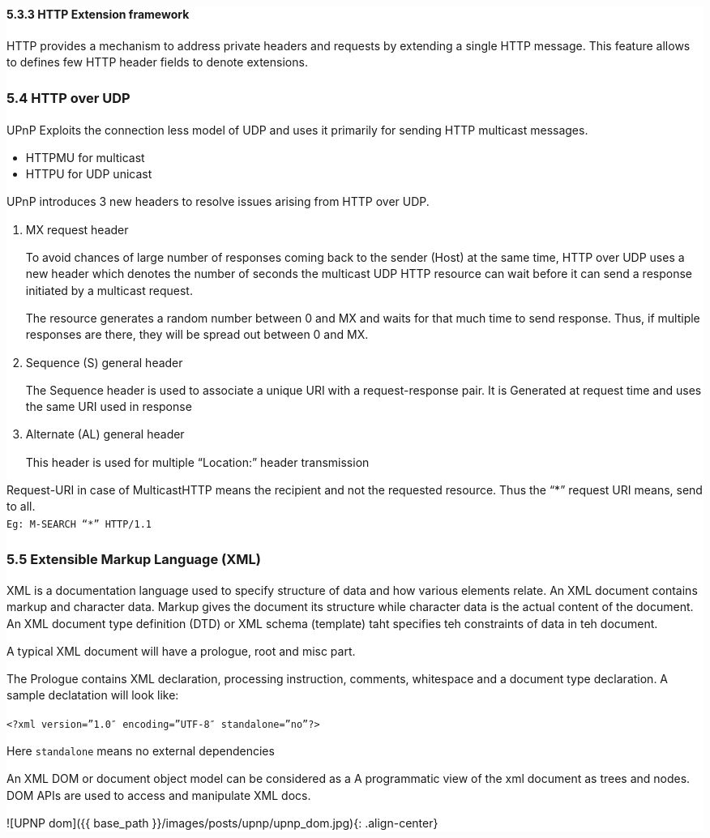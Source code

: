 #### 5.3.3 HTTP Extension framework

HTTP provides a mechanism to address private headers and requests by extending a single HTTP message. This feature allows to defines few HTTP header fields to denote extensions.

### 5.4 HTTP over UDP

UPnP Exploits the connection less model of UDP and uses it primarily for sending HTTP multicast messages.

-    HTTPMU for multicast
-    HTTPU for UDP unicast

UPnP introduces 3 new headers to resolve issues arising from HTTP over UDP.


1. MX request header

    To avoid chances of large number of responses coming back to the sender (Host) at the same time, HTTP over UDP uses a new header which denotes the number of seconds the multicast UDP HTTP resource can wait before it can send a response initiated by a multicast request.

    The resource generates a random number between 0 and MX and waits for that much time to send response. Thus, if multiple responses are there, they will be spread out between 0 and MX.

2. Sequence (S) general header

    The Sequence header is used to associate a unique URI with a request-response pair. It is Generated at request time and uses the same URI used in response

3. Alternate (AL) general header

    This header is used for multiple “Location:”  header transmission

Request-URI in case of MulticastHTTP means the recipient and not the requested resource.  Thus the “*” request URI means, send to all.   
`Eg: M-SEARCH “*” HTTP/1.1`

### 5.5 Extensible Markup Language (XML)

XML is a documentation language used to specify structure of data and how various elements relate. An XML document contains markup and character data. Markup gives the document its structure while character data is the actual content of the document. An XML document type definition (DTD) or XML schema (template) taht specifies teh constraints of data in teh document.

A typical XML document will have a prologue, root and misc part.

The Prologue contains XML declaration, processing instruction, comments, whitespace and a document type declaration. A sample declatation will look like:    
```
<?xml version=”1.0″ encoding=”UTF-8″ standalone=”no”?>
```

Here `standalone` means no external dependencies

An XML DOM or document object model can be considered as a A programmatic view of the xml document as trees and nodes. DOM APIs are used to access and manipulate XML docs.

![UPNP dom]({{ base_path }}/images/posts/upnp/upnp_dom.jpg){: .align-center}
